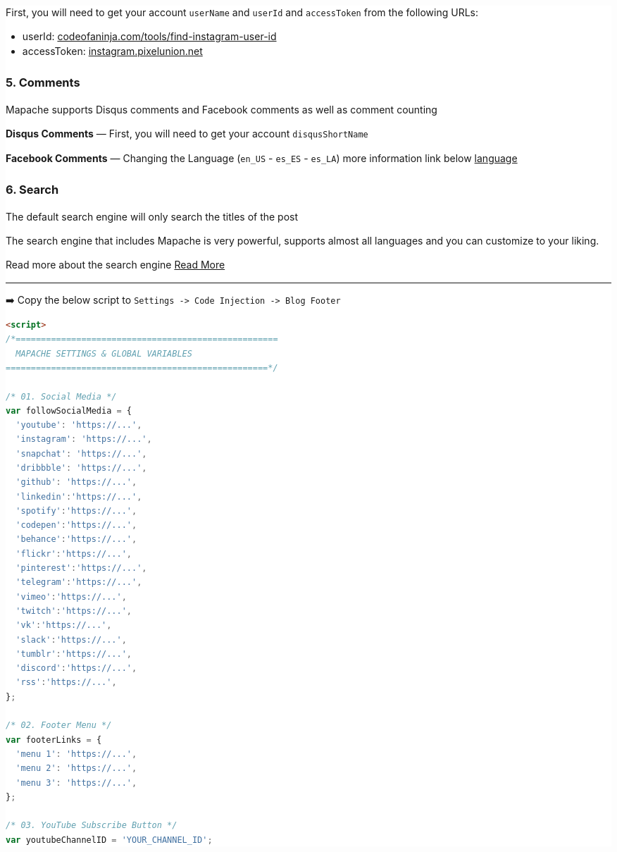 First, you will need to get your account `userName` and `userId` and `accessToken` from the following URLs:

- userId: [codeofaninja.com/tools/find-instagram-user-id](https://codeofaninja.com/tools/find-instagram-user-id)
- accessToken: [instagram.pixelunion.net](http://instagram.pixelunion.net/)

### 5. Comments

Mapache supports Disqus comments and Facebook comments as well as comment counting

**Disqus Comments** — First, you will need to get your account `disqusShortName`

**Facebook Comments** — Changing the Language (`en_US` - `es_ES` - `es_LA`) more information link below [language](https://developers.facebook.com/docs/plugins/comments/#language)

### 6. Search

The default search engine will only search the titles of the post

The search engine that includes Mapache is very powerful, supports almost all languages and you can customize to your liking.

Read more about the search engine [Read More](https://github.com/HauntedThemes/ghost-search)

---

➡️ Copy the below script to `Settings -> Code Injection -> Blog Footer`

```html
<script>
/*====================================================
  MAPACHE SETTINGS & GLOBAL VARIABLES
====================================================*/

/* 01. Social Media */
var followSocialMedia = {
  'youtube': 'https://...',
  'instagram': 'https://...',
  'snapchat': 'https://...',
  'dribbble': 'https://...',
  'github': 'https://...',
  'linkedin':'https://...',
  'spotify':'https://...',
  'codepen':'https://...',
  'behance':'https://...',
  'flickr':'https://...',
  'pinterest':'https://...',
  'telegram':'https://...',
  'vimeo':'https://...',
  'twitch':'https://...',
  'vk':'https://...',
  'slack':'https://...',
  'tumblr':'https://...',
  'discord':'https://...',
  'rss':'https://...',
};

/* 02. Footer Menu */
var footerLinks = {
  'menu 1': 'https://...',
  'menu 2': 'https://...',
  'menu 3': 'https://...',
};

/* 03. YouTube Subscribe Button */
var youtubeChannelID = 'YOUR_CHANNEL_ID';

```